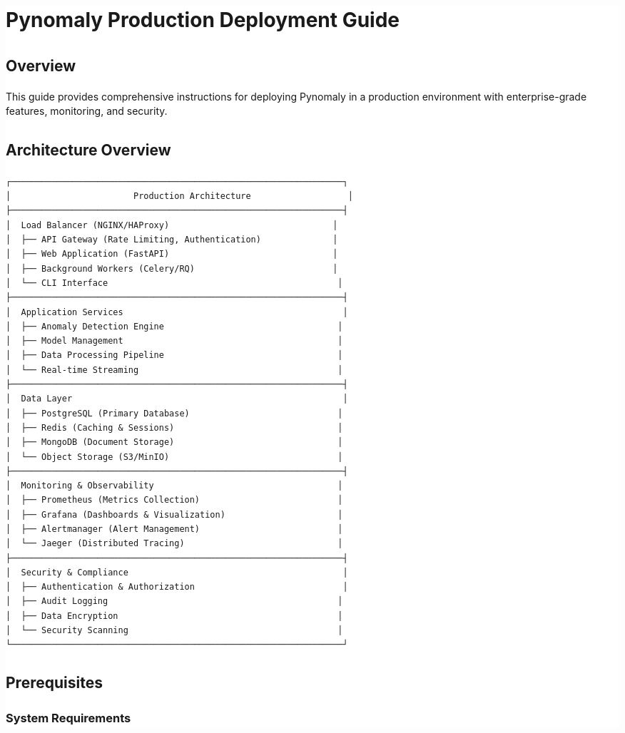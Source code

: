 # Pynomaly Production Deployment Guide

## Overview

This guide provides comprehensive instructions for deploying Pynomaly in a production environment with enterprise-grade features, monitoring, and security.

## Architecture Overview

```
┌─────────────────────────────────────────────────────────────────┐
│                        Production Architecture                   │
├─────────────────────────────────────────────────────────────────┤
│  Load Balancer (NGINX/HAProxy)                                │
│  ├── API Gateway (Rate Limiting, Authentication)              │
│  ├── Web Application (FastAPI)                                │
│  ├── Background Workers (Celery/RQ)                           │
│  └── CLI Interface                                             │
├─────────────────────────────────────────────────────────────────┤
│  Application Services                                           │
│  ├── Anomaly Detection Engine                                  │
│  ├── Model Management                                          │
│  ├── Data Processing Pipeline                                  │
│  └── Real-time Streaming                                       │
├─────────────────────────────────────────────────────────────────┤
│  Data Layer                                                     │
│  ├── PostgreSQL (Primary Database)                             │
│  ├── Redis (Caching & Sessions)                                │
│  ├── MongoDB (Document Storage)                                │
│  └── Object Storage (S3/MinIO)                                 │
├─────────────────────────────────────────────────────────────────┤
│  Monitoring & Observability                                    │
│  ├── Prometheus (Metrics Collection)                           │
│  ├── Grafana (Dashboards & Visualization)                      │
│  ├── Alertmanager (Alert Management)                           │
│  └── Jaeger (Distributed Tracing)                              │
├─────────────────────────────────────────────────────────────────┤
│  Security & Compliance                                          │
│  ├── Authentication & Authorization                             │
│  ├── Audit Logging                                             │
│  ├── Data Encryption                                           │
│  └── Security Scanning                                         │
└─────────────────────────────────────────────────────────────────┘
```

## Prerequisites

### System Requirements

